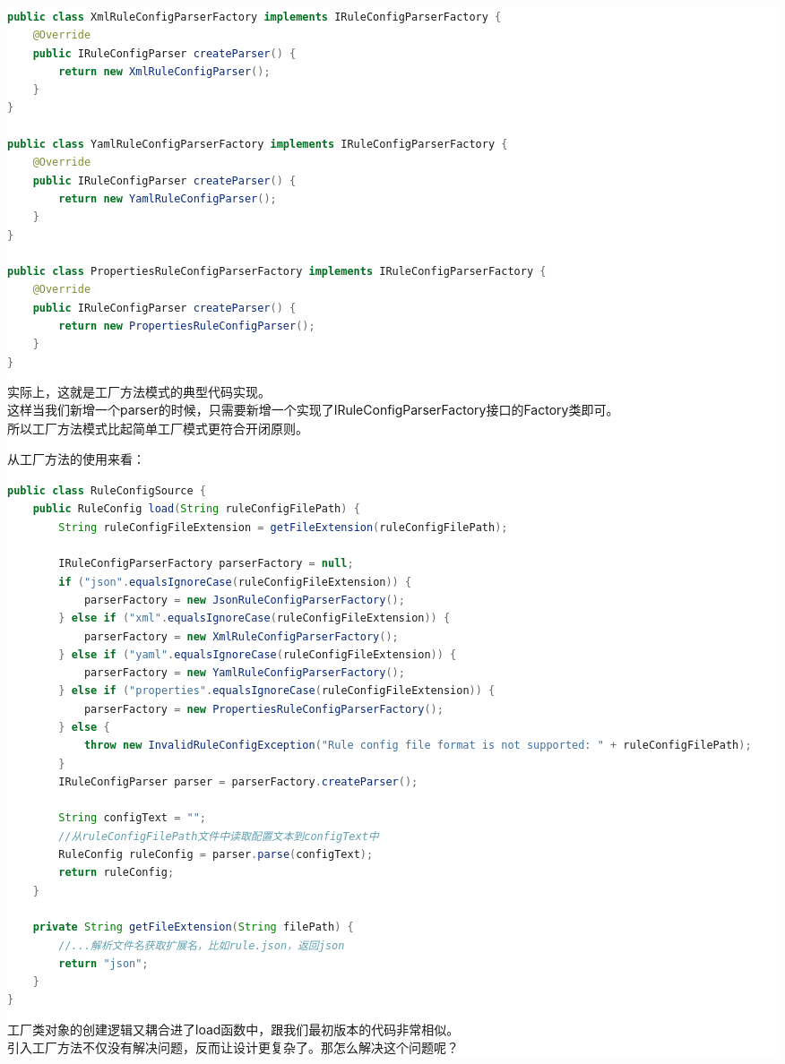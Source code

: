 ```java
public class XmlRuleConfigParserFactory implements IRuleConfigParserFactory {
    @Override
    public IRuleConfigParser createParser() {
        return new XmlRuleConfigParser();
    }
}

public class YamlRuleConfigParserFactory implements IRuleConfigParserFactory {
    @Override
    public IRuleConfigParser createParser() {
        return new YamlRuleConfigParser();
    }
}

public class PropertiesRuleConfigParserFactory implements IRuleConfigParserFactory {
    @Override
    public IRuleConfigParser createParser() {
        return new PropertiesRuleConfigParser();
    }
}
```
实际上，这就是工厂方法模式的典型代码实现。  
这样当我们新增一个parser的时候，只需要新增一个实现了IRuleConfigParserFactory接口的Factory类即可。  
所以工厂方法模式比起简单工厂模式更符合开闭原则。

从工厂方法的使用来看：
```java
public class RuleConfigSource {
    public RuleConfig load(String ruleConfigFilePath) {
        String ruleConfigFileExtension = getFileExtension(ruleConfigFilePath);

        IRuleConfigParserFactory parserFactory = null;
        if ("json".equalsIgnoreCase(ruleConfigFileExtension)) {
            parserFactory = new JsonRuleConfigParserFactory();
        } else if ("xml".equalsIgnoreCase(ruleConfigFileExtension)) {
            parserFactory = new XmlRuleConfigParserFactory();
        } else if ("yaml".equalsIgnoreCase(ruleConfigFileExtension)) {
            parserFactory = new YamlRuleConfigParserFactory();
        } else if ("properties".equalsIgnoreCase(ruleConfigFileExtension)) {
            parserFactory = new PropertiesRuleConfigParserFactory();
        } else {
            throw new InvalidRuleConfigException("Rule config file format is not supported: " + ruleConfigFilePath);
        }
        IRuleConfigParser parser = parserFactory.createParser();

        String configText = "";
        //从ruleConfigFilePath文件中读取配置文本到configText中
        RuleConfig ruleConfig = parser.parse(configText);
        return ruleConfig;
    }

    private String getFileExtension(String filePath) {
        //...解析文件名获取扩展名，比如rule.json，返回json
        return "json";
    }
}
```
工厂类对象的创建逻辑又耦合进了load函数中，跟我们最初版本的代码非常相似。  
引入工厂方法不仅没有解决问题，反而让设计更复杂了。那怎么解决这个问题呢？  

